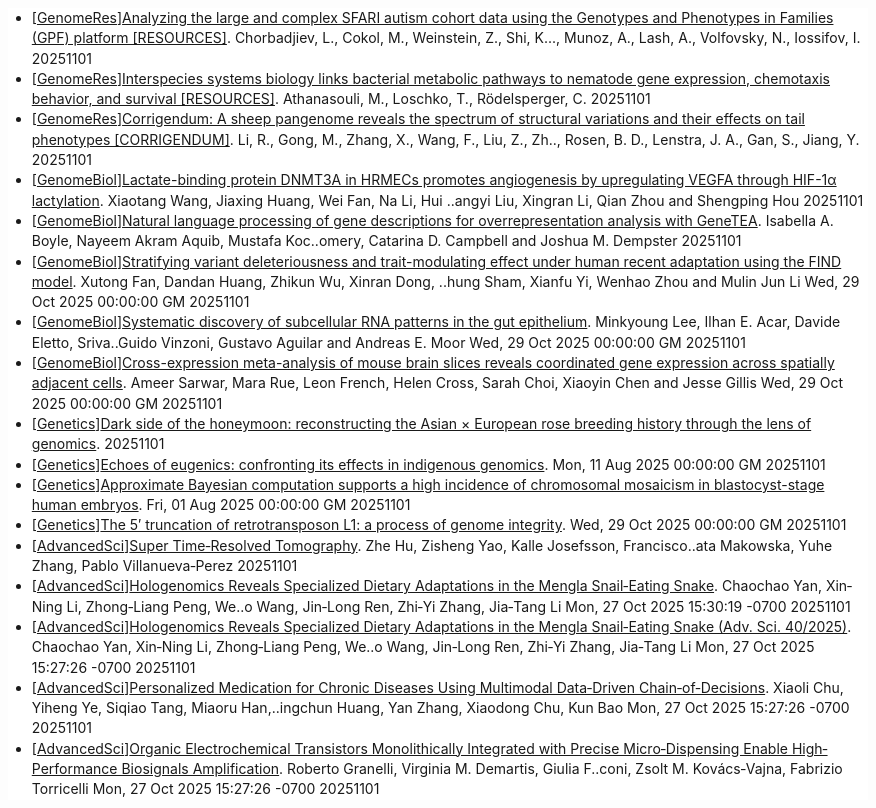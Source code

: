   - \[[GenomeRes](http://genome.cshlp.org)\][Analyzing the large and complex SFARI autism cohort data using the Genotypes and Phenotypes in Families (GPF) platform [RESOURCES]](http://genome.cshlp.org/cgi/content/short/35/10/2352?rss=1). Chorbadjiev, L., Cokol, M., Weinstein, Z., Shi, K..., Munoz, A., Lash, A., Volfovsky, N., Iossifov, I. 	20251101
  - \[[GenomeRes](http://genome.cshlp.org)\][Interspecies systems biology links bacterial metabolic pathways to nematode gene expression, chemotaxis behavior, and survival [RESOURCES]](http://genome.cshlp.org/cgi/content/short/35/10/2363?rss=1). Athanasouli, M., Loschko, T., Ro&#x0308;delsperger, C. 	20251101
  - \[[GenomeRes](http://genome.cshlp.org)\][Corrigendum: A sheep pangenome reveals the spectrum of structural variations and their effects on tail phenotypes [CORRIGENDUM]](http://genome.cshlp.org/cgi/content/short/35/10/2375?rss=1). Li, R., Gong, M., Zhang, X., Wang, F., Liu, Z., Zh.., Rosen, B. D., Lenstra, J. A., Gan, S., Jiang, Y. 	20251101
  - \[[GenomeBiol](https://genomebiology.biomedcentral.com)\][Lactate-binding protein DNMT3A in HRMECs promotes angiogenesis by upregulating VEGFA through HIF-1α lactylation](https://genomebiology.biomedcentral.com/articles/10.1186/s13059-025-03845-7). Xiaotang Wang, Jiaxing Huang, Wei Fan, Na Li, Hui ..angyi Liu, Xingran Li, Qian Zhou and Shengping Hou 	20251101
  - \[[GenomeBiol](https://genomebiology.biomedcentral.com)\][Natural language processing of gene descriptions for overrepresentation analysis with GeneTEA](https://genomebiology.biomedcentral.com/articles/10.1186/s13059-025-03844-8). Isabella A. Boyle, Nayeem Akram Aquib, Mustafa Koc..omery, Catarina D. Campbell and Joshua M. Dempster 	20251101
  - \[[GenomeBiol](https://genomebiology.biomedcentral.com)\][Stratifying variant deleteriousness and trait-modulating effect under human recent adaptation using the FIND model](https://genomebiology.biomedcentral.com/articles/10.1186/s13059-025-03843-9). Xutong Fan, Dandan Huang, Zhikun Wu, Xinran Dong, ..hung Sham, Xianfu Yi, Wenhao Zhou and Mulin Jun Li Wed, 29 Oct 2025 00:00:00 GM	20251101
  - \[[GenomeBiol](https://genomebiology.biomedcentral.com)\][Systematic discovery of subcellular RNA patterns in the gut epithelium](https://genomebiology.biomedcentral.com/articles/10.1186/s13059-025-03786-1). Minkyoung Lee, Ilhan E. Acar, Davide Eletto, Sriva..Guido Vinzoni, Gustavo Aguilar and Andreas E. Moor Wed, 29 Oct 2025 00:00:00 GM	20251101
  - \[[GenomeBiol](https://genomebiology.biomedcentral.com)\][Cross-expression meta-analysis of mouse brain slices reveals coordinated gene expression across spatially adjacent cells](https://genomebiology.biomedcentral.com/articles/10.1186/s13059-025-03747-8). Ameer Sarwar, Mara Rue, Leon French, Helen Cross, Sarah Choi, Xiaoyin Chen and Jesse Gillis Wed, 29 Oct 2025 00:00:00 GM	20251101
  - \[[Genetics](http://academic.oup.com/genetics)\][Dark side of the honeymoon: reconstructing the Asian × European rose breeding history through the lens of genomics](https://academic.oup.com/genetics/article/doi/10.1093/genetics/iyaf163/8231708?rss=1).  	20251101
  - \[[Genetics](http://academic.oup.com/genetics)\][Echoes of eugenics: confronting its effects in indigenous genomics](https://academic.oup.com/genetics/article/doi/10.1093/genetics/iyaf127/8231035?rss=1).  Mon, 11 Aug 2025 00:00:00 GM	20251101
  - \[[Genetics](http://academic.oup.com/genetics)\][Approximate Bayesian computation supports a high incidence of chromosomal mosaicism in blastocyst-stage human embryos](https://academic.oup.com/genetics/article/doi/10.1093/genetics/iyaf149/8220568?rss=1).  Fri, 01 Aug 2025 00:00:00 GM	20251101
  - \[[Genetics](http://academic.oup.com/genetics)\][The 5′ truncation of retrotransposon L1: a process of genome integrity](https://academic.oup.com/genetics/advance-article/doi/10.1093/genetics/iyaf202/8305749?rss=1).  Wed, 29 Oct 2025 00:00:00 GM	20251101
  - \[[AdvancedSci](https://advanced.onlinelibrary.wiley.com/journal/21983844?af=R)\][Super Time‐Resolved Tomography](https://advanced.onlinelibrary.wiley.com/doi/10.1002/advs.202511933?af=R). Zhe Hu, Zisheng Yao, Kalle Josefsson, Francisco..ata Makowska, Yuhe Zhang, Pablo Villanueva‐Perez 	20251101
  - \[[AdvancedSci](https://advanced.onlinelibrary.wiley.com/journal/21983844?af=R)\][Hologenomics Reveals Specialized Dietary Adaptations in the Mengla Snail‐Eating Snake](https://advanced.onlinelibrary.wiley.com/doi/10.1002/advs.202509999?af=R). Chaochao Yan, Xin‐Ning Li, Zhong‐Liang Peng, We..o Wang, Jin‐Long Ren, Zhi‐Yi Zhang, Jia‐Tang Li Mon, 27 Oct 2025 15:30:19 -0700	20251101
  - \[[AdvancedSci](https://advanced.onlinelibrary.wiley.com/journal/21983844?af=R)\][Hologenomics Reveals Specialized Dietary Adaptations in the Mengla Snail‐Eating Snake (Adv. Sci. 40/2025)](https://advanced.onlinelibrary.wiley.com/doi/10.1002/advs.71958?af=R). Chaochao Yan, Xin‐Ning Li, Zhong‐Liang Peng, We..o Wang, Jin‐Long Ren, Zhi‐Yi Zhang, Jia‐Tang Li Mon, 27 Oct 2025 15:27:26 -0700	20251101
  - \[[AdvancedSci](https://advanced.onlinelibrary.wiley.com/journal/21983844?af=R)\][Personalized Medication for Chronic Diseases Using Multimodal Data‐Driven Chain‐of‐Decisions](https://advanced.onlinelibrary.wiley.com/doi/10.1002/advs.202504079?af=R). Xiaoli Chu, Yiheng Ye, Siqiao Tang, Miaoru Han,..ingchun Huang, Yan Zhang, Xiaodong Chu, Kun Bao Mon, 27 Oct 2025 15:27:26 -0700	20251101
  - \[[AdvancedSci](https://advanced.onlinelibrary.wiley.com/journal/21983844?af=R)\][Organic Electrochemical Transistors Monolithically Integrated with Precise Micro‐Dispensing Enable High‐Performance Biosignals Amplification](https://advanced.onlinelibrary.wiley.com/doi/10.1002/advs.202508872?af=R). Roberto Granelli, Virginia M. Demartis, Giulia F..coni, Zsolt M. Kovács‐Vajna, Fabrizio Torricelli Mon, 27 Oct 2025 15:27:26 -0700	20251101